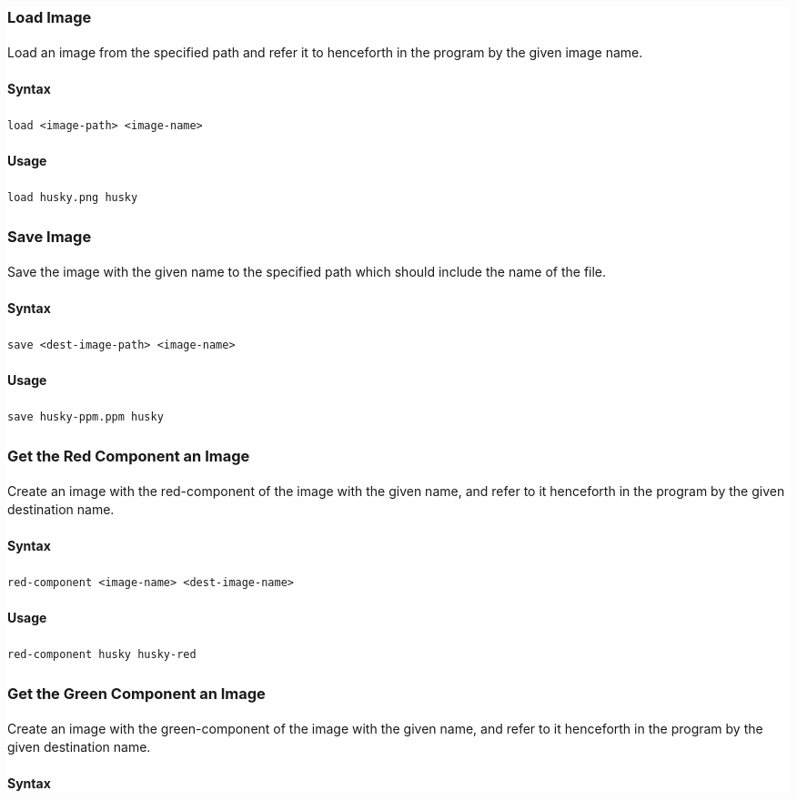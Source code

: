 ### Load Image

Load an image from the specified path and refer it to henceforth in the program by the given image
name.

#### Syntax

```
load <image-path> <image-name>
```

#### Usage

```shell
load husky.png husky
```

### Save Image

Save the image with the given name to the specified path which should include the name of the file.

#### Syntax

```
save <dest-image-path> <image-name>
```

#### Usage

```shell
save husky-ppm.ppm husky
```

### Get the Red Component an Image

Create an image with the red-component of the image with the given name, and refer to it henceforth
in the program by the given destination name.

#### Syntax

```
red-component <image-name> <dest-image-name>
```

#### Usage

```shell
red-component husky husky-red
```

### Get the Green Component an Image

Create an image with the green-component of the image with the given name, and refer to it
henceforth in the program by the given destination name.

#### Syntax
